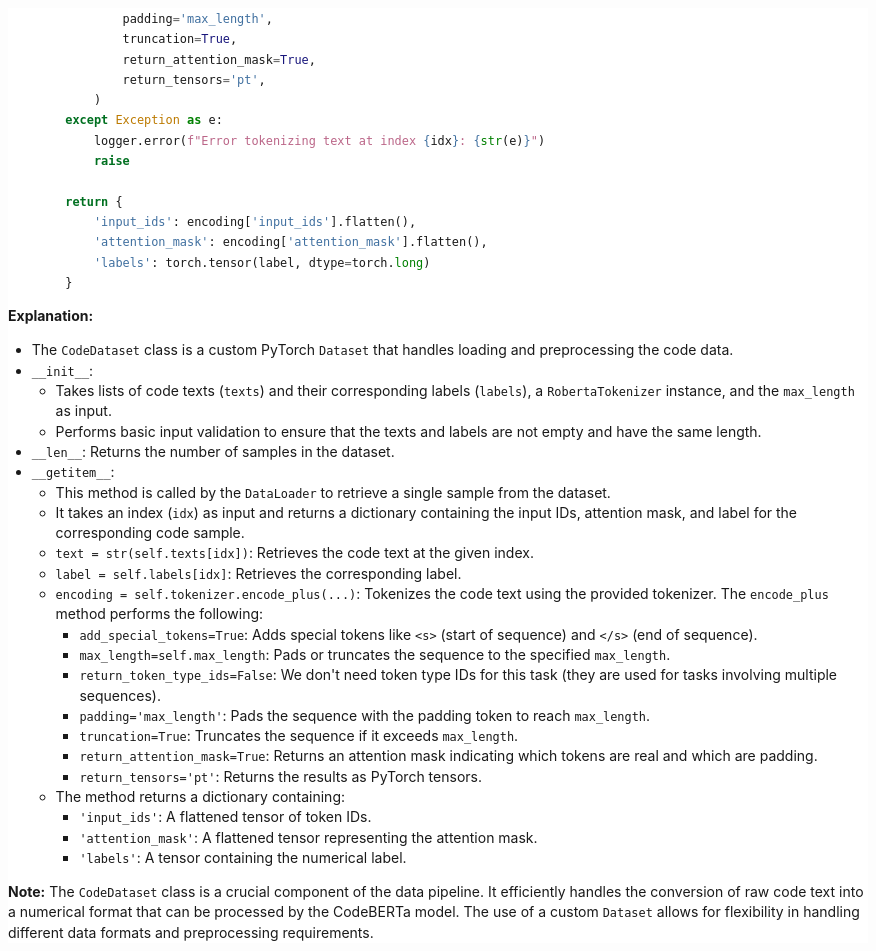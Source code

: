 ```python
                padding='max_length',
                truncation=True,
                return_attention_mask=True,
                return_tensors='pt',
            )
        except Exception as e:
            logger.error(f"Error tokenizing text at index {idx}: {str(e)}")
            raise

        return {
            'input_ids': encoding['input_ids'].flatten(),
            'attention_mask': encoding['attention_mask'].flatten(),
            'labels': torch.tensor(label, dtype=torch.long)
        }
```

**Explanation:**

- The `CodeDataset` class is a custom PyTorch `Dataset` that handles loading and preprocessing the code data.
- `__init__`:
  - Takes lists of code texts (`texts`) and their corresponding labels (`labels`), a `RobertaTokenizer` instance, and the `max_length` as input.
  - Performs basic input validation to ensure that the texts and labels are not empty and have the same length.
- `__len__`: Returns the number of samples in the dataset.
- `__getitem__`:
  - This method is called by the `DataLoader` to retrieve a single sample from the dataset.
  - It takes an index (`idx`) as input and returns a dictionary containing the input IDs, attention mask, and label for the corresponding code sample.
  - `text = str(self.texts[idx])`: Retrieves the code text at the given index.
  - `label = self.labels[idx]`: Retrieves the corresponding label.
  - `encoding = self.tokenizer.encode_plus(...)`: Tokenizes the code text using the provided tokenizer. The `encode_plus` method performs the following:
    - `add_special_tokens=True`: Adds special tokens like `<s>` (start of sequence) and `</s>` (end of sequence).
    - `max_length=self.max_length`: Pads or truncates the sequence to the specified `max_length`.
    - `return_token_type_ids=False`: We don't need token type IDs for this task (they are used for tasks involving multiple sequences).
    - `padding='max_length'`: Pads the sequence with the padding token to reach `max_length`.
    - `truncation=True`: Truncates the sequence if it exceeds `max_length`.
    - `return_attention_mask=True`: Returns an attention mask indicating which tokens are real and which are padding.
    - `return_tensors='pt'`: Returns the results as PyTorch tensors.
  - The method returns a dictionary containing:
    - `'input_ids'`: A flattened tensor of token IDs.
    - `'attention_mask'`: A flattened tensor representing the attention mask.
    - `'labels'`: A tensor containing the numerical label.

**Note:** The `CodeDataset` class is a crucial component of the data pipeline. It efficiently handles the conversion of raw code text into a numerical format that can be processed by the CodeBERTa model. The use of a custom `Dataset` allows for flexibility in handling different data formats and preprocessing requirements.

